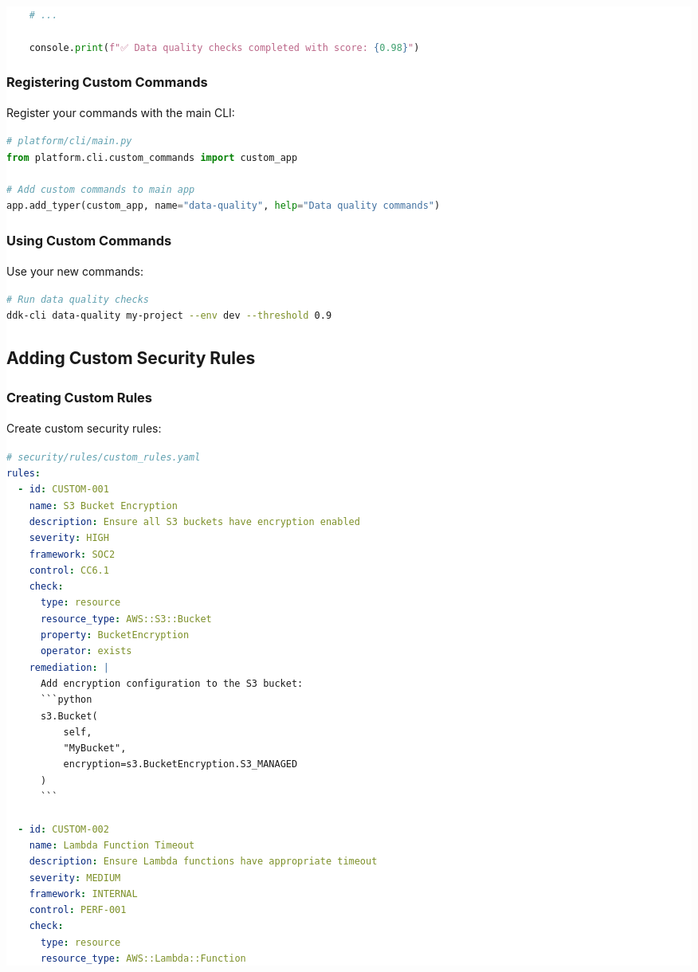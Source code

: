 ```python
    # ...
    
    console.print(f"✅ Data quality checks completed with score: {0.98}")
```

### Registering Custom Commands

Register your commands with the main CLI:

```python
# platform/cli/main.py
from platform.cli.custom_commands import custom_app

# Add custom commands to main app
app.add_typer(custom_app, name="data-quality", help="Data quality commands")
```

### Using Custom Commands

Use your new commands:

```bash
# Run data quality checks
ddk-cli data-quality my-project --env dev --threshold 0.9
```

## Adding Custom Security Rules

### Creating Custom Rules

Create custom security rules:

```yaml
# security/rules/custom_rules.yaml
rules:
  - id: CUSTOM-001
    name: S3 Bucket Encryption
    description: Ensure all S3 buckets have encryption enabled
    severity: HIGH
    framework: SOC2
    control: CC6.1
    check:
      type: resource
      resource_type: AWS::S3::Bucket
      property: BucketEncryption
      operator: exists
    remediation: |
      Add encryption configuration to the S3 bucket:
      ```python
      s3.Bucket(
          self,
          "MyBucket",
          encryption=s3.BucketEncryption.S3_MANAGED
      )
      ```

  - id: CUSTOM-002
    name: Lambda Function Timeout
    description: Ensure Lambda functions have appropriate timeout
    severity: MEDIUM
    framework: INTERNAL
    control: PERF-001
    check:
      type: resource
      resource_type: AWS::Lambda::Function
```